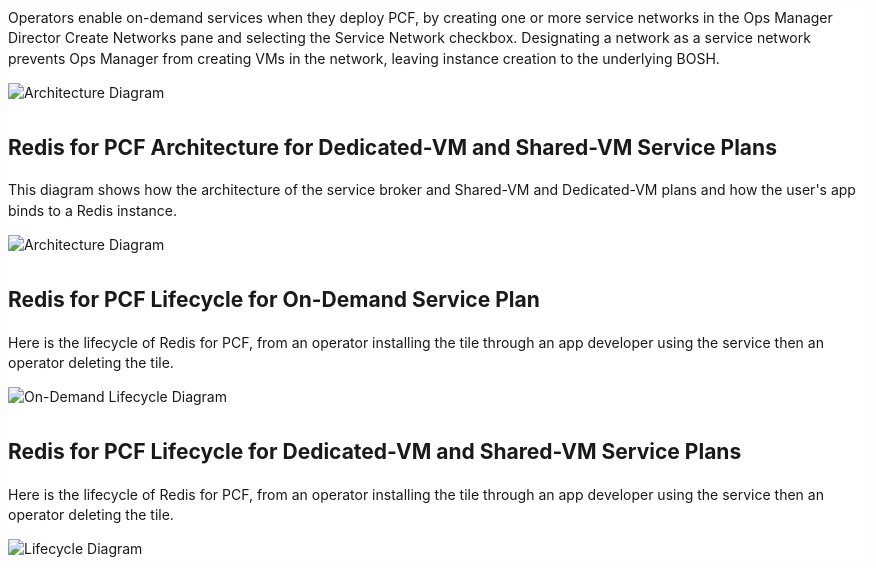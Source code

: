 Operators enable on-demand services when they deploy PCF, by creating one or more service networks in the Ops Manager Director Create Networks pane and selecting the Service Network checkbox. Designating a network as a service network prevents Ops Manager from creating VMs in the network, leaving instance creation to the underlying BOSH.

![Architecture Diagram](ODB-architecture.png)

## Redis for PCF Architecture for Dedicated-VM and Shared-VM Service Plans

This diagram shows how the architecture of the service broker and Shared-VM and Dedicated-VM plans and how the user's app binds to a Redis instance.

![Architecture Diagram](legacy-arch.png)

## <a id ="lifecycle"></a>Redis for PCF Lifecycle for On-Demand Service Plan

Here is the lifecycle of Redis for PCF, from an operator installing the tile through an app developer using the service then an operator deleting the tile.

![On-Demand Lifecycle Diagram](Redis_timeline_demand.png)

## Redis for PCF Lifecycle for Dedicated-VM and Shared-VM Service Plans

Here is the lifecycle of Redis for PCF, from an operator installing the tile through an app developer using the service then an operator deleting the tile.

![Lifecycle Diagram](Redis_timeline_legacy.png)
